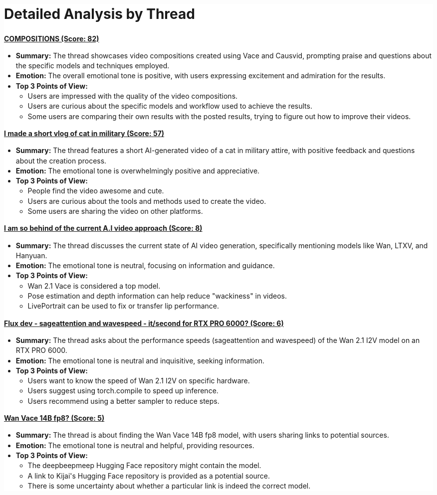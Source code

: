 # Detailed Analysis by Thread

**[COMPOSITIONS (Score: 82)](https://v.redd.it/wnzhbxtvbq2f1)**
*  **Summary:** The thread showcases video compositions created using Vace and Causvid, prompting praise and questions about the specific models and techniques employed.
*  **Emotion:** The overall emotional tone is positive, with users expressing excitement and admiration for the results.
*  **Top 3 Points of View:**
    * Users are impressed with the quality of the video compositions.
    * Users are curious about the specific models and workflow used to achieve the results.
    * Some users are comparing their own results with the posted results, trying to figure out how to improve their videos.

**[I made a short vlog of cat in military (Score: 57)](https://v.redd.it/5imkbv0mxr2f1)**
*  **Summary:** The thread features a short AI-generated video of a cat in military attire, with positive feedback and questions about the creation process.
*  **Emotion:** The emotional tone is overwhelmingly positive and appreciative.
*  **Top 3 Points of View:**
    * People find the video awesome and cute.
    * Users are curious about the tools and methods used to create the video.
    * Some users are sharing the video on other platforms.

**[I am so behind of the current A.I video approach (Score: 8)](https://www.reddit.com/r/StableDiffusion/comments/1kuinej/i_am_so_behind_of_the_current_ai_video_approach/)**
*  **Summary:** The thread discusses the current state of AI video generation, specifically mentioning models like Wan, LTXV, and Hanyuan.
*  **Emotion:** The emotional tone is neutral, focusing on information and guidance.
*  **Top 3 Points of View:**
    * Wan 2.1 Vace is considered a top model.
    * Pose estimation and depth information can help reduce "wackiness" in videos.
    * LivePortrait can be used to fix or transfer lip performance.

**[Flux dev - sageattention and wavespeed - it/second for RTX PRO 6000? (Score: 6)](https://www.youtube.com/watch?v=leUpoVZZ7W4)**
*  **Summary:** The thread asks about the performance speeds (sageattention and wavespeed) of the Wan 2.1 I2V model on an RTX PRO 6000.
*  **Emotion:** The emotional tone is neutral and inquisitive, seeking information.
*  **Top 3 Points of View:**
    * Users want to know the speed of Wan 2.1 I2V on specific hardware.
    * Users suggest using torch.compile to speed up inference.
    * Users recommend using a better sampler to reduce steps.

**[Wan Vace 14B fp8? (Score: 5)](https://www.reddit.com/r/StableDiffusion/comments/1kudz5z/wan_vace_14b_fp8/)**
*  **Summary:** The thread is about finding the Wan Vace 14B fp8 model, with users sharing links to potential sources.
*  **Emotion:** The emotional tone is neutral and helpful, providing resources.
*  **Top 3 Points of View:**
    * The deepbeepmeep Hugging Face repository might contain the model.
    * A link to Kijai's Hugging Face repository is provided as a potential source.
    * There is some uncertainty about whether a particular link is indeed the correct model.

